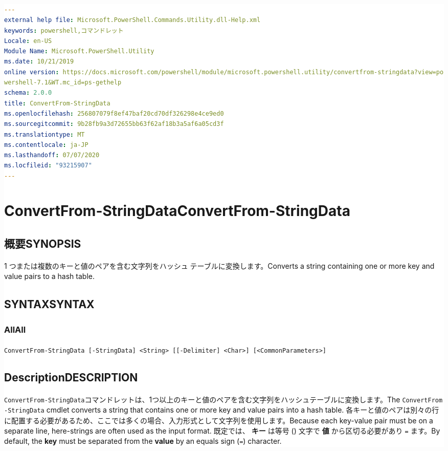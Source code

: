 ```yaml
---
external help file: Microsoft.PowerShell.Commands.Utility.dll-Help.xml
keywords: powershell,コマンドレット
Locale: en-US
Module Name: Microsoft.PowerShell.Utility
ms.date: 10/21/2019
online version: https://docs.microsoft.com/powershell/module/microsoft.powershell.utility/convertfrom-stringdata?view=powershell-7.1&WT.mc_id=ps-gethelp
schema: 2.0.0
title: ConvertFrom-StringData
ms.openlocfilehash: 256807079f8ef47baf20cd70df326298e4ce9ed0
ms.sourcegitcommit: 9b28fb9a3d72655bb63f62af18b3a5af6a05cd3f
ms.translationtype: MT
ms.contentlocale: ja-JP
ms.lasthandoff: 07/07/2020
ms.locfileid: "93215907"
---
```

# <span data-ttu-id="70637-103">ConvertFrom-StringData</span><span class="sxs-lookup"><span data-stu-id="70637-103">ConvertFrom-StringData</span></span>

## <span data-ttu-id="70637-104">概要</span><span class="sxs-lookup"><span data-stu-id="70637-104">SYNOPSIS</span></span>
<span data-ttu-id="70637-105">1 つまたは複数のキーと値のペアを含む文字列をハッシュ テーブルに変換します。</span><span class="sxs-lookup"><span data-stu-id="70637-105">Converts a string containing one or more key and value pairs to a hash table.</span></span>

## <span data-ttu-id="70637-106">SYNTAX</span><span class="sxs-lookup"><span data-stu-id="70637-106">SYNTAX</span></span>

### <span data-ttu-id="70637-107">All</span><span class="sxs-lookup"><span data-stu-id="70637-107">All</span></span>

```
ConvertFrom-StringData [-StringData] <String> [[-Delimiter] <Char>] [<CommonParameters>]
```

## <span data-ttu-id="70637-108">Description</span><span class="sxs-lookup"><span data-stu-id="70637-108">DESCRIPTION</span></span>

<span data-ttu-id="70637-109">`ConvertFrom-StringData`コマンドレットは、1つ以上のキーと値のペアを含む文字列をハッシュテーブルに変換します。</span><span class="sxs-lookup"><span data-stu-id="70637-109">The `ConvertFrom-StringData` cmdlet converts a string that contains one or more key and value pairs into a hash table.</span></span> <span data-ttu-id="70637-110">各キーと値のペアは別々の行に配置する必要があるため、ここでは多くの場合、入力形式として文字列を使用します。</span><span class="sxs-lookup"><span data-stu-id="70637-110">Because each key-value pair must be on a separate line, here-strings are often used as the input format.</span></span> <span data-ttu-id="70637-111">既定では、 **キー** は等号 () 文字で **値** から区切る必要があり `=` ます。</span><span class="sxs-lookup"><span data-stu-id="70637-111">By default, the **key** must be separated from the **value** by an equals sign (`=`) character.</span></span>
